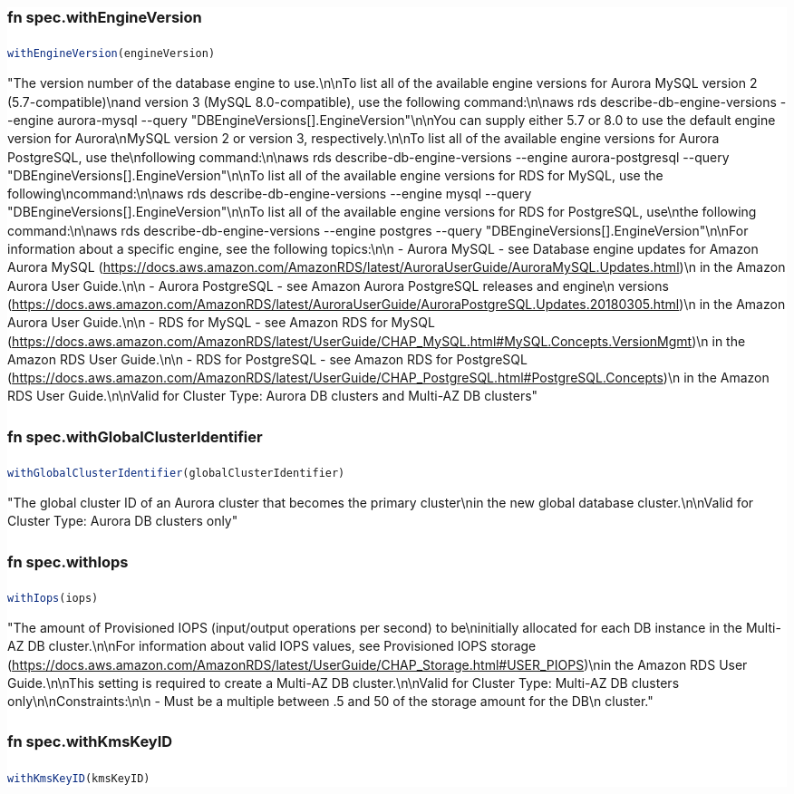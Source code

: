 ### fn spec.withEngineVersion

```ts
withEngineVersion(engineVersion)
```

"The version number of the database engine to use.\n\nTo list all of the available engine versions for Aurora MySQL version 2 (5.7-compatible)\nand version 3 (MySQL 8.0-compatible), use the following command:\n\naws rds describe-db-engine-versions --engine aurora-mysql --query \"DBEngineVersions[].EngineVersion\"\n\nYou can supply either 5.7 or 8.0 to use the default engine version for Aurora\nMySQL version 2 or version 3, respectively.\n\nTo list all of the available engine versions for Aurora PostgreSQL, use the\nfollowing command:\n\naws rds describe-db-engine-versions --engine aurora-postgresql --query \"DBEngineVersions[].EngineVersion\"\n\nTo list all of the available engine versions for RDS for MySQL, use the following\ncommand:\n\naws rds describe-db-engine-versions --engine mysql --query \"DBEngineVersions[].EngineVersion\"\n\nTo list all of the available engine versions for RDS for PostgreSQL, use\nthe following command:\n\naws rds describe-db-engine-versions --engine postgres --query \"DBEngineVersions[].EngineVersion\"\n\nFor information about a specific engine, see the following topics:\n\n  - Aurora MySQL - see Database engine updates for Amazon Aurora MySQL (https://docs.aws.amazon.com/AmazonRDS/latest/AuroraUserGuide/AuroraMySQL.Updates.html)\n    in the Amazon Aurora User Guide.\n\n  - Aurora PostgreSQL - see Amazon Aurora PostgreSQL releases and engine\n    versions (https://docs.aws.amazon.com/AmazonRDS/latest/AuroraUserGuide/AuroraPostgreSQL.Updates.20180305.html)\n    in the Amazon Aurora User Guide.\n\n  - RDS for MySQL - see Amazon RDS for MySQL (https://docs.aws.amazon.com/AmazonRDS/latest/UserGuide/CHAP_MySQL.html#MySQL.Concepts.VersionMgmt)\n    in the Amazon RDS User Guide.\n\n  - RDS for PostgreSQL - see Amazon RDS for PostgreSQL (https://docs.aws.amazon.com/AmazonRDS/latest/UserGuide/CHAP_PostgreSQL.html#PostgreSQL.Concepts)\n    in the Amazon RDS User Guide.\n\nValid for Cluster Type: Aurora DB clusters and Multi-AZ DB clusters"

### fn spec.withGlobalClusterIdentifier

```ts
withGlobalClusterIdentifier(globalClusterIdentifier)
```

"The global cluster ID of an Aurora cluster that becomes the primary cluster\nin the new global database cluster.\n\nValid for Cluster Type: Aurora DB clusters only"

### fn spec.withIops

```ts
withIops(iops)
```

"The amount of Provisioned IOPS (input/output operations per second) to be\ninitially allocated for each DB instance in the Multi-AZ DB cluster.\n\nFor information about valid IOPS values, see Provisioned IOPS storage (https://docs.aws.amazon.com/AmazonRDS/latest/UserGuide/CHAP_Storage.html#USER_PIOPS)\nin the Amazon RDS User Guide.\n\nThis setting is required to create a Multi-AZ DB cluster.\n\nValid for Cluster Type: Multi-AZ DB clusters only\n\nConstraints:\n\n  - Must be a multiple between .5 and 50 of the storage amount for the DB\n    cluster."

### fn spec.withKmsKeyID

```ts
withKmsKeyID(kmsKeyID)
```
